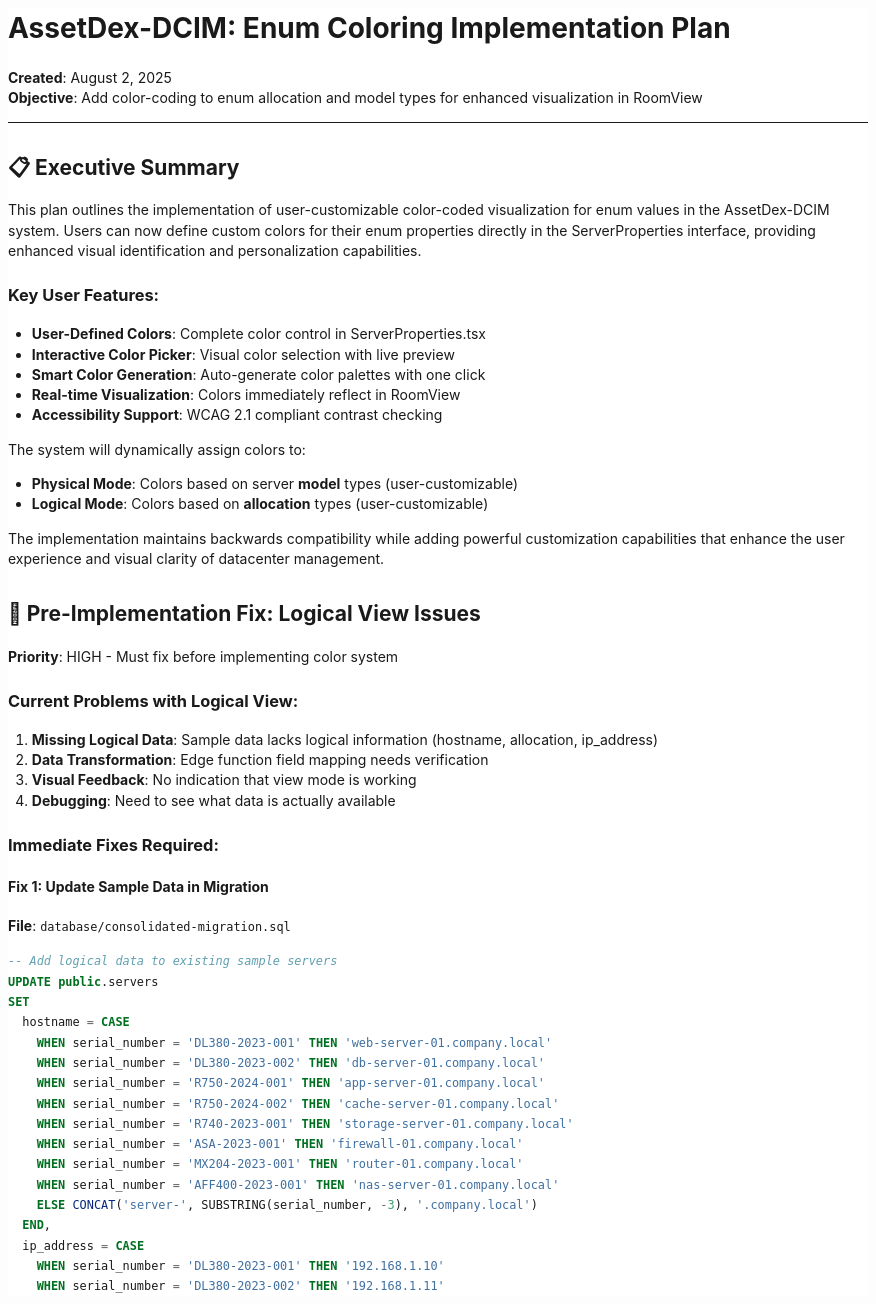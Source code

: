 # AssetDex-DCIM: Enum Coloring Implementation Plan

**Created**: August 2, 2025  
**Objective**: Add color-coding to enum allocation and model types for enhanced visualization in RoomView

---

## 📋 Executive Summary

This plan outlines the implementation of user-customizable color-coded visualization for enum values in the AssetDex-DCIM system. Users can now define custom colors for their enum properties directly in the ServerProperties interface, providing enhanced visual identification and personalization capabilities.

### Key User Features:
- **User-Defined Colors**: Complete color control in ServerProperties.tsx
- **Interactive Color Picker**: Visual color selection with live preview
- **Smart Color Generation**: Auto-generate color palettes with one click
- **Real-time Visualization**: Colors immediately reflect in RoomView
- **Accessibility Support**: WCAG 2.1 compliant contrast checking

The system will dynamically assign colors to:
- **Physical Mode**: Colors based on server **model** types (user-customizable)
- **Logical Mode**: Colors based on **allocation** types (user-customizable)

The implementation maintains backwards compatibility while adding powerful customization capabilities that enhance the user experience and visual clarity of datacenter management.

## 🐛 Pre-Implementation Fix: Logical View Issues

**Priority**: HIGH - Must fix before implementing color system

### Current Problems with Logical View:

1. **Missing Logical Data**: Sample data lacks logical information (hostname, allocation, ip_address)
2. **Data Transformation**: Edge function field mapping needs verification
3. **Visual Feedback**: No indication that view mode is working
4. **Debugging**: Need to see what data is actually available

### **Immediate Fixes Required:**

#### Fix 1: Update Sample Data in Migration
**File**: `database/consolidated-migration.sql`

```sql
-- Add logical data to existing sample servers
UPDATE public.servers 
SET 
  hostname = CASE 
    WHEN serial_number = 'DL380-2023-001' THEN 'web-server-01.company.local'
    WHEN serial_number = 'DL380-2023-002' THEN 'db-server-01.company.local'
    WHEN serial_number = 'R750-2024-001' THEN 'app-server-01.company.local'
    WHEN serial_number = 'R750-2024-002' THEN 'cache-server-01.company.local'
    WHEN serial_number = 'R740-2023-001' THEN 'storage-server-01.company.local'
    WHEN serial_number = 'ASA-2023-001' THEN 'firewall-01.company.local'
    WHEN serial_number = 'MX204-2023-001' THEN 'router-01.company.local'
    WHEN serial_number = 'AFF400-2023-001' THEN 'nas-server-01.company.local'
    ELSE CONCAT('server-', SUBSTRING(serial_number, -3), '.company.local')
  END,
  ip_address = CASE 
    WHEN serial_number = 'DL380-2023-001' THEN '192.168.1.10'
    WHEN serial_number = 'DL380-2023-002' THEN '192.168.1.11'
```